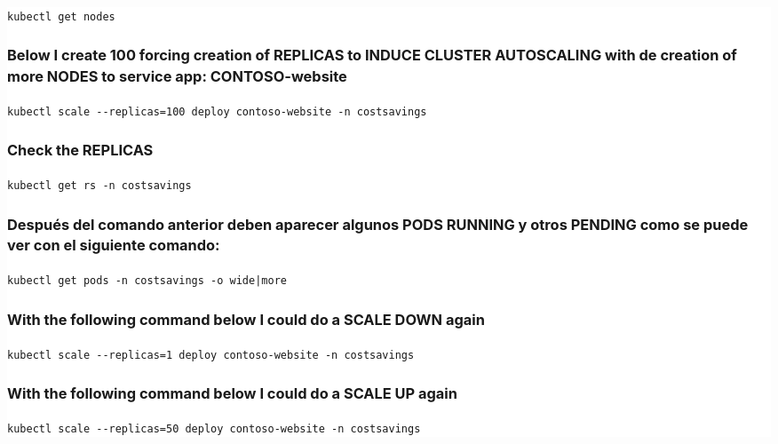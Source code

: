 `kubectl get nodes`


### Below I create 100 forcing creation of REPLICAS to INDUCE CLUSTER AUTOSCALING with de creation of more NODES to service app: CONTOSO-website

`kubectl scale --replicas=100 deploy contoso-website -n costsavings`

### Check the REPLICAS

`kubectl get rs -n costsavings`

### Después del comando anterior deben aparecer algunos PODS RUNNING y otros PENDING como se puede ver con el siguiente comando:

`kubectl get pods -n costsavings -o wide|more`

### With the following command below I could do a SCALE DOWN again

`kubectl scale --replicas=1 deploy contoso-website -n costsavings`

### With the following command below I could do a SCALE UP again

`kubectl scale --replicas=50 deploy contoso-website -n costsavings`


